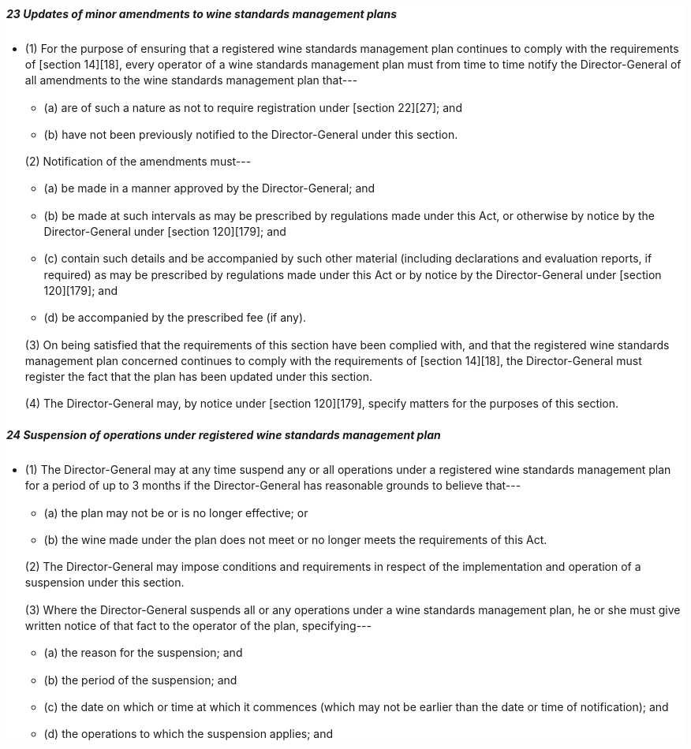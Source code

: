     

##### 23 Updates of minor amendments to wine standards management plans
    
*   (1) For the purpose of ensuring that a registered wine standards management plan continues to comply with the requirements of [section 14][18], every operator of a wine standards management plan must from time to time notify the Director-General of all amendments to the wine standards management plan that---
        
    *   (a) are of such a nature as not to require registration under [section 22][27]; and
    
    *   (b) have not been previously notified to the Director-General under this section.
    
    (2) Notification of the amendments must---
        
    *   (a) be made in a manner approved by the Director-General; and
    
    *   (b) be made at such intervals as may be prescribed by regulations made under this Act, or otherwise by notice by the Director-General under [section 120][179]; and
    
    *   (c) contain such details and be accompanied by such other material (including declarations and evaluation reports, if required) as may be prescribed by regulations made under this Act or by notice by the Director-General under [section 120][179]; and
    
    *   (d) be accompanied by the prescribed fee (if any).
    
    (3) On being satisfied that the requirements of this section have been complied with, and that the registered wine standards management plan concerned continues to comply with the requirements of [section 14][18], the Director-General must register the fact that the plan has been updated under this section.
    
    (4) The Director-General may, by notice under [section 120][179], specify matters for the purposes of this section.

##### 24 Suspension of operations under registered wine standards management plan
    
*   (1) The Director-General may at any time suspend any or all operations under a registered wine standards management plan for a period of up to 3 months if the Director-General has reasonable grounds to believe that---
        
    *   (a) the plan may not be or is no longer effective; or
    
    *   (b) the wine made under the plan does not meet or no longer meets the requirements of this Act.
    
    (2) The Director-General may impose conditions and requirements in respect of the implementation and operation of a suspension under this section.
    
    (3) Where the Director-General suspends all or any operations under a wine standards management plan, he or she must give written notice of that fact to the operator of the plan, specifying---
        
    *   (a) the reason for the suspension; and
    
    *   (b) the period of the suspension; and
    
    *   (c) the date on which or time at which it commences (which may not be earlier than the date or time of notification); and
    
    *   (d) the operations to which the suspension applies; and
    
